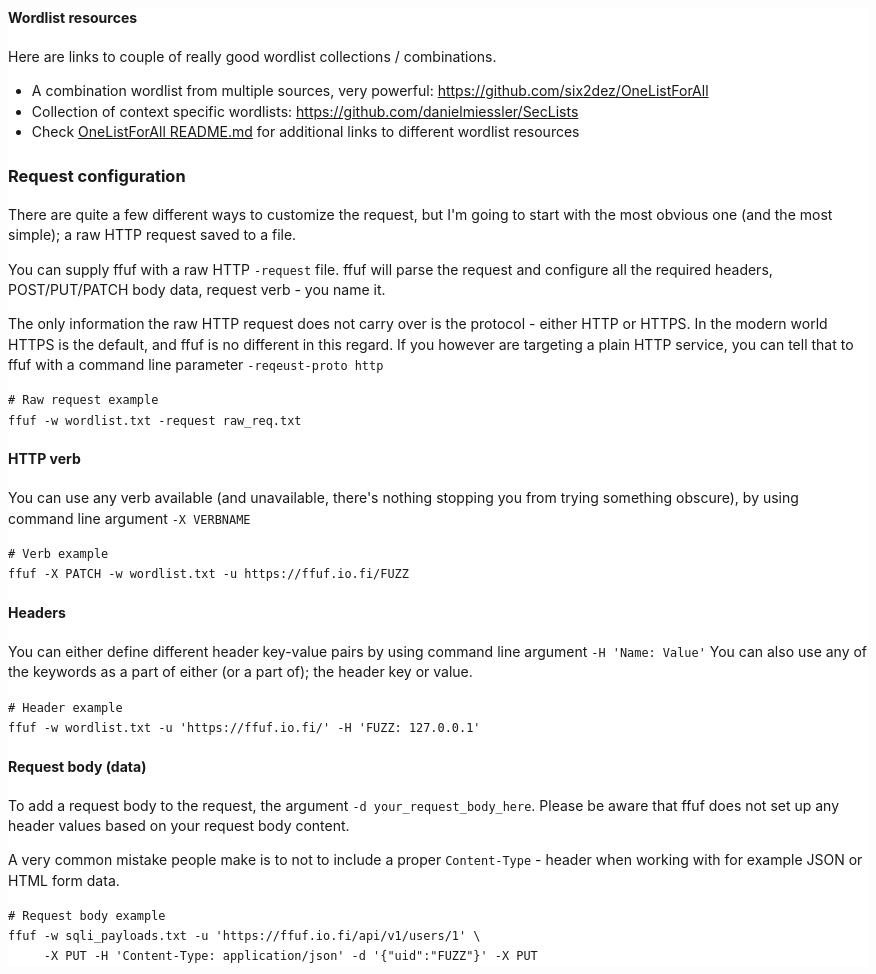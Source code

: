 #### Wordlist resources
Here are links to couple of really good wordlist collections / combinations.

- A combination wordlist from multiple sources, very powerful: https://github.com/six2dez/OneListForAll
- Collection of context specific wordlists: https://github.com/danielmiessler/SecLists
- Check [OneListForAll README.md](https://github.com/six2dez/OneListForAll) for additional links to different wordlist resources

### Request configuration

There are quite a few different ways to customize the request, but I'm going to start with the most obvious one (and the most simple); a raw HTTP request saved to a file.

You can supply ffuf with a raw HTTP `-request` file. ffuf will parse the request and configure all the required headers, POST/PUT/PATCH body data, request verb - you name it. 

The only information the raw HTTP request does not carry over is the protocol - either HTTP or HTTPS. In the modern world HTTPS is the default, and ffuf is no different in this regard. If you however are targeting a plain HTTP service, you can tell that to ffuf with a command line parameter `-reqeust-proto http` 

```
# Raw request example
ffuf -w wordlist.txt -request raw_req.txt
```

#### HTTP verb

You can use any verb available (and unavailable, there's nothing stopping you from trying something obscure), by using command line argument `-X VERBNAME`

```
# Verb example
ffuf -X PATCH -w wordlist.txt -u https://ffuf.io.fi/FUZZ
```

#### Headers

You can either define different header key-value pairs by using command line argument `-H 'Name: Value'` You can also use any of the keywords as a part of either (or a part of); the header key or value.

```
# Header example
ffuf -w wordlist.txt -u 'https://ffuf.io.fi/' -H 'FUZZ: 127.0.0.1'
```

#### Request body (data)

To add a request body to the request, the argument `-d your_request_body_here`. Please be aware that ffuf does not set up any header values based on your request body content. 

A very common mistake people make is to not to include a proper `Content-Type` - header when working with for example JSON or HTML form data.

```
# Request body example
ffuf -w sqli_payloads.txt -u 'https://ffuf.io.fi/api/v1/users/1' \
     -X PUT -H 'Content-Type: application/json' -d '{"uid":"FUZZ"}' -X PUT
```
